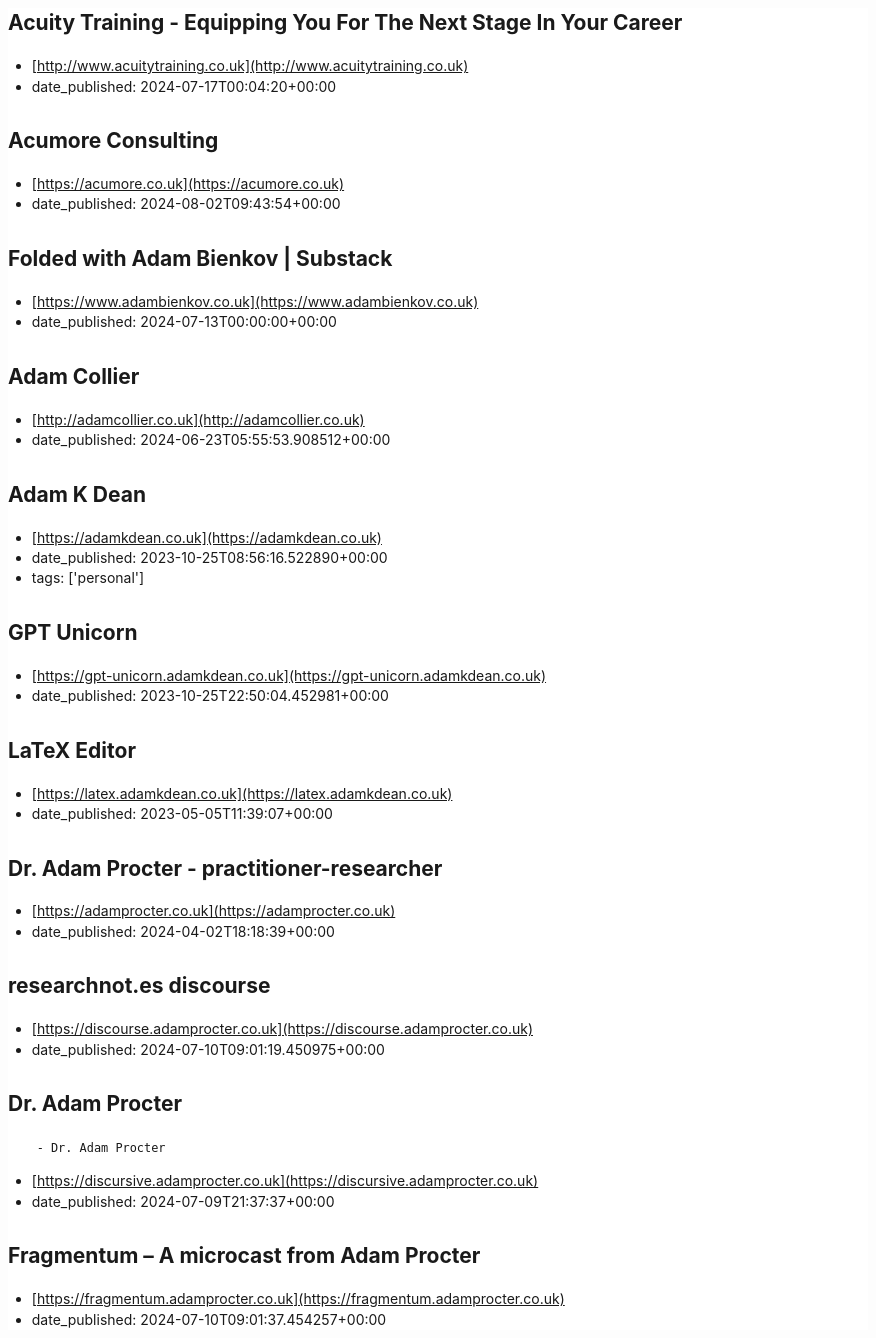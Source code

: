  ## Acuity Training - Equipping You For The Next Stage In Your Career
 - [http://www.acuitytraining.co.uk](http://www.acuitytraining.co.uk)
 - date_published: 2024-07-17T00:04:20+00:00

 ## Acumore Consulting
 - [https://acumore.co.uk](https://acumore.co.uk)
 - date_published: 2024-08-02T09:43:54+00:00

 ## Folded with Adam Bienkov | Substack
 - [https://www.adambienkov.co.uk](https://www.adambienkov.co.uk)
 - date_published: 2024-07-13T00:00:00+00:00

 ## Adam Collier
 - [http://adamcollier.co.uk](http://adamcollier.co.uk)
 - date_published: 2024-06-23T05:55:53.908512+00:00

 ## Adam K Dean
 - [https://adamkdean.co.uk](https://adamkdean.co.uk)
 - date_published: 2023-10-25T08:56:16.522890+00:00
 - tags: ['personal']

 ## GPT Unicorn
 - [https://gpt-unicorn.adamkdean.co.uk](https://gpt-unicorn.adamkdean.co.uk)
 - date_published: 2023-10-25T22:50:04.452981+00:00

 ## LaTeX Editor
 - [https://latex.adamkdean.co.uk](https://latex.adamkdean.co.uk)
 - date_published: 2023-05-05T11:39:07+00:00

 ## Dr. Adam Procter - practitioner-researcher
 - [https://adamprocter.co.uk](https://adamprocter.co.uk)
 - date_published: 2024-04-02T18:18:39+00:00

 ## researchnot.es discourse
 - [https://discourse.adamprocter.co.uk](https://discourse.adamprocter.co.uk)
 - date_published: 2024-07-10T09:01:19.450975+00:00

 ## Dr. Adam Procter
		- Dr. Adam Procter
 - [https://discursive.adamprocter.co.uk](https://discursive.adamprocter.co.uk)
 - date_published: 2024-07-09T21:37:37+00:00

 ## Fragmentum – A microcast from Adam Procter
 - [https://fragmentum.adamprocter.co.uk](https://fragmentum.adamprocter.co.uk)
 - date_published: 2024-07-10T09:01:37.454257+00:00
